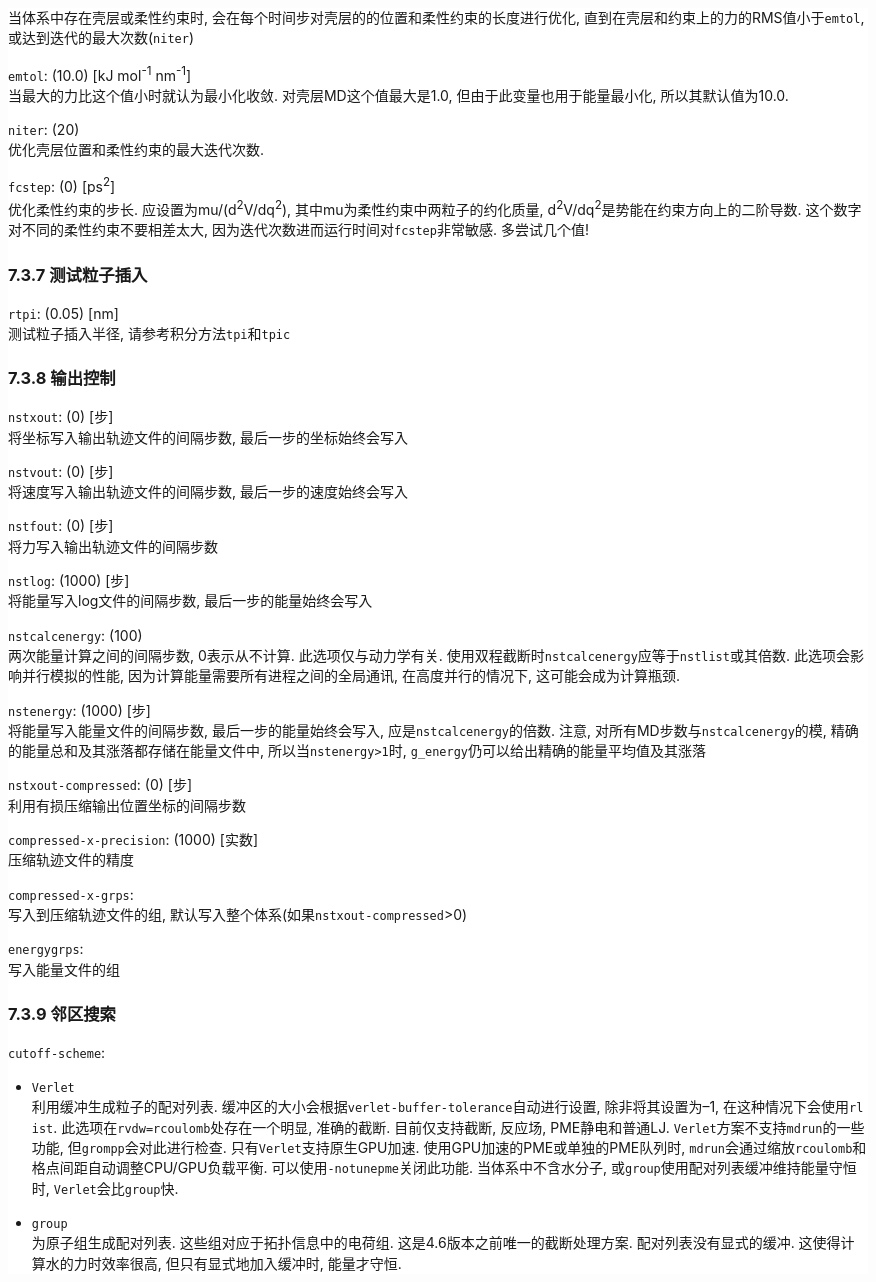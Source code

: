 <p>当体系中存在壳层或柔性约束时, 会在每个时间步对壳层的的位置和柔性约束的长度进行优化, 直到在壳层和约束上的力的RMS值小于<code>emtol</code>, 或达到迭代的最大次数(<code>niter</code>)</p>

<p><code>emtol</code>: (10.0) [kJ mol<sup>-1</sup> nm<sup>-1</sup>]<br/>
当最大的力比这个值小时就认为最小化收敛. 对壳层MD这个值最大是1.0, 但由于此变量也用于能量最小化, 所以其默认值为10.0.</p>

<p><code>niter</code>: (20)<br/>
优化壳层位置和柔性约束的最大迭代次数.</p>

<p><code>fcstep</code>: (0) [ps<sup>2</sup>]<br/>
优化柔性约束的步长. 应设置为mu/(d<sup>2</sup>V/dq<sup>2</sup>), 其中mu为柔性约束中两粒子的约化质量, d<sup>2</sup>V/dq<sup>2</sup>是势能在约束方向上的二阶导数. 这个数字对不同的柔性约束不要相差太大, 因为迭代次数进而运行时间对<code>fcstep</code>非常敏感. 多尝试几个值!</p>

### 7.3.7 测试粒子插入

<p><code>rtpi</code>: (0.05) [nm]<br/>
测试粒子插入半径, 请参考积分方法<code>tpi</code>和<code>tpic</code></p>

### 7.3.8 输出控制

<p><code>nstxout</code>: (0) [步]<br/>
将坐标写入输出轨迹文件的间隔步数, 最后一步的坐标始终会写入</p>

<p><code>nstvout</code>: (0) [步]<br/>
将速度写入输出轨迹文件的间隔步数, 最后一步的速度始终会写入</p>

<p><code>nstfout</code>: (0) [步]<br/>
将力写入输出轨迹文件的间隔步数</p>

<p><code>nstlog</code>: (1000) [步]<br/>
将能量写入log文件的间隔步数, 最后一步的能量始终会写入</p>

<p><code>nstcalcenergy</code>: (100)<br/>
两次能量计算之间的间隔步数, 0表示从不计算. 此选项仅与动力学有关. 使用双程截断时<code>nstcalcenergy</code>应等于<code>nstlist</code>或其倍数. 此选项会影响并行模拟的性能, 因为计算能量需要所有进程之间的全局通讯, 在高度并行的情况下, 这可能会成为计算瓶颈.</p>

<p><code>nstenergy</code>: (1000) [步]<br/>
将能量写入能量文件的间隔步数, 最后一步的能量始终会写入, 应是<code>nstcalcenergy</code>的倍数. 注意, 对所有MD步数与<code>nstcalcenergy</code>的模, 精确的能量总和及其涨落都存储在能量文件中, 所以当<code>nstenergy&gt;1</code>时, <code>g_energy</code>仍可以给出精确的能量平均值及其涨落</p>

<p><code>nstxout-compressed</code>: (0) [步]<br/>
利用有损压缩输出位置坐标的间隔步数</p>

<p><code>compressed-x-precision</code>: (1000) [实数]<br/>
压缩轨迹文件的精度</p>

<p><code>compressed-x-grps</code>:<br/>
写入到压缩轨迹文件的组, 默认写入整个体系(如果<code>nstxout-compressed</code>&gt;0)</p>

<p><code>energygrps</code>:<br/>
写入能量文件的组</p>

### 7.3.9 邻区搜索

<p><code>cutoff-scheme</code>:</p>

<ul class="incremental">
<li><p><code>Verlet</code><br/>
利用缓冲生成粒子的配对列表. 缓冲区的大小会根据<code>verlet-buffer-tolerance</code>自动进行设置, 除非将其设置为&#8211;1, 在这种情况下会使用<code>rlist</code>. 此选项在<code>rvdw=rcoulomb</code>处存在一个明显, 准确的截断. 目前仅支持截断, 反应场, PME静电和普通LJ. <code>Verlet</code>方案不支持<code>mdrun</code>的一些功能, 但<code>grompp</code>会对此进行检查. 只有<code>Verlet</code>支持原生GPU加速. 使用GPU加速的PME或单独的PME队列时, <code>mdrun</code>会通过缩放<code>rcoulomb</code>和格点间距自动调整CPU/GPU负载平衡. 可以使用<code>-notunepme</code>关闭此功能. 当体系中不含水分子, 或<code>group</code>使用配对列表缓冲维持能量守恒时, <code>Verlet</code>会比<code>group</code>快.</p></li>
<li><p><code>group</code><br/>
为原子组生成配对列表. 这些组对应于拓扑信息中的电荷组. 这是4.6版本之前唯一的截断处理方案. 配对列表没有显式的缓冲. 这使得计算水的力时效率很高, 但只有显式地加入缓冲时, 能量才守恒.</p></li>
</ul>
